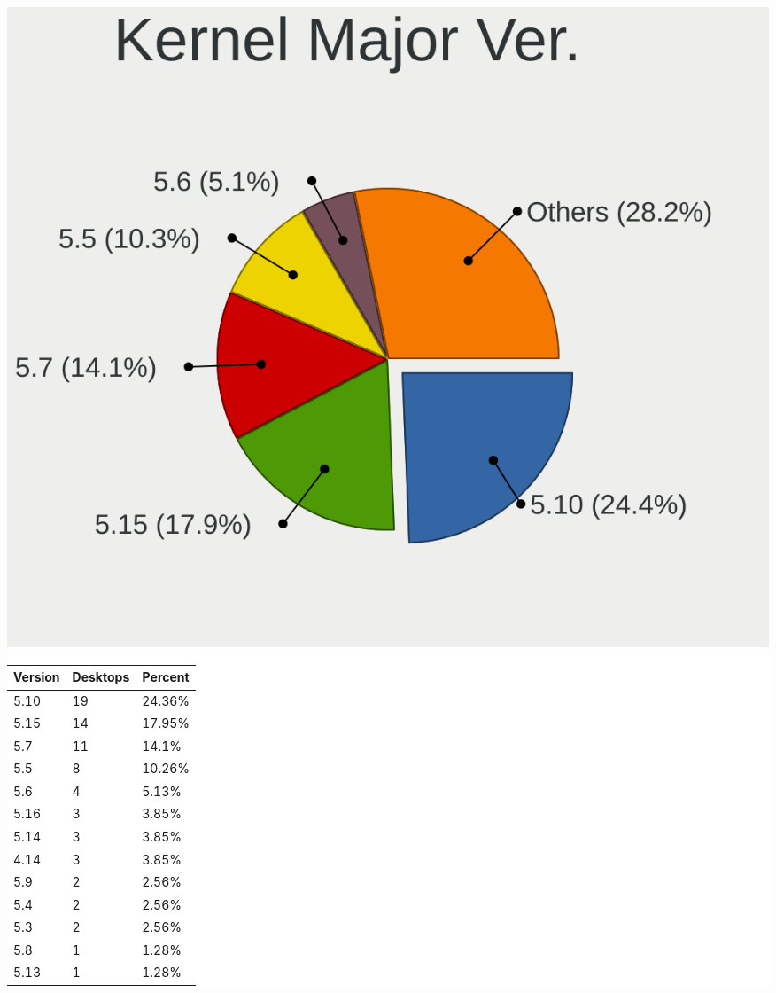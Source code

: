 ![Kernel Major Ver.](./images/pie_chart/os_kernel_major.svg)


| Version | Desktops | Percent |
|---------|----------|---------|
| 5.10    | 19       | 24.36%  |
| 5.15    | 14       | 17.95%  |
| 5.7     | 11       | 14.1%   |
| 5.5     | 8        | 10.26%  |
| 5.6     | 4        | 5.13%   |
| 5.16    | 3        | 3.85%   |
| 5.14    | 3        | 3.85%   |
| 4.14    | 3        | 3.85%   |
| 5.9     | 2        | 2.56%   |
| 5.4     | 2        | 2.56%   |
| 5.3     | 2        | 2.56%   |
| 5.8     | 1        | 1.28%   |
| 5.13    | 1        | 1.28%   |